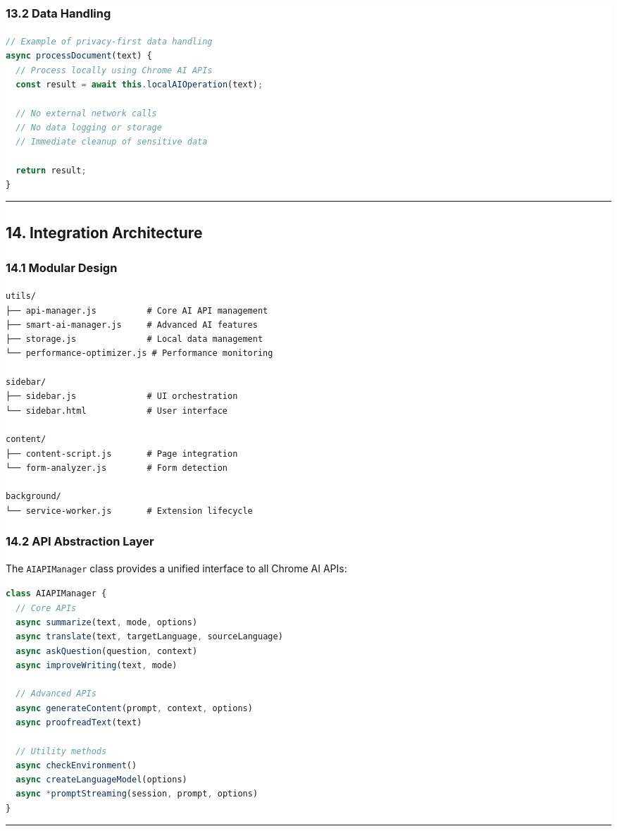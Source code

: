 ### **13.2 Data Handling**

```javascript
// Example of privacy-first data handling
async processDocument(text) {
  // Process locally using Chrome AI APIs
  const result = await this.localAIOperation(text);
  
  // No external network calls
  // No data logging or storage
  // Immediate cleanup of sensitive data
  
  return result;
}
```

---

## **14. Integration Architecture**

### **14.1 Modular Design**

```
utils/
├── api-manager.js          # Core AI API management
├── smart-ai-manager.js     # Advanced AI features
├── storage.js              # Local data management
└── performance-optimizer.js # Performance monitoring

sidebar/
├── sidebar.js              # UI orchestration
└── sidebar.html            # User interface

content/
├── content-script.js       # Page integration
└── form-analyzer.js        # Form detection

background/
└── service-worker.js       # Extension lifecycle
```

### **14.2 API Abstraction Layer**

The `AIAPIManager` class provides a unified interface to all Chrome AI APIs:

```javascript
class AIAPIManager {
  // Core APIs
  async summarize(text, mode, options)
  async translate(text, targetLanguage, sourceLanguage)
  async askQuestion(question, context)
  async improveWriting(text, mode)
  
  // Advanced APIs
  async generateContent(prompt, context, options)
  async proofreadText(text)
  
  // Utility methods
  async checkEnvironment()
  async createLanguageModel(options)
  async *promptStreaming(session, prompt, options)
}
```

---